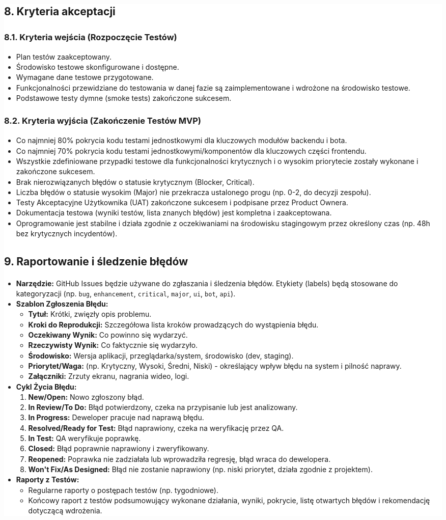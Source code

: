 ## 8. Kryteria akceptacji

### 8.1. Kryteria wejścia (Rozpoczęcie Testów)

*   Plan testów zaakceptowany.
*   Środowisko testowe skonfigurowane i dostępne.
*   Wymagane dane testowe przygotowane.
*   Funkcjonalności przewidziane do testowania w danej fazie są zaimplementowane i wdrożone na środowisko testowe.
*   Podstawowe testy dymne (smoke tests) zakończone sukcesem.

### 8.2. Kryteria wyjścia (Zakończenie Testów MVP)

*   Co najmniej 80% pokrycia kodu testami jednostkowymi dla kluczowych modułów backendu i bota.
*   Co najmniej 70% pokrycia kodu testami jednostkowymi/komponentów dla kluczowych części frontendu.
*   Wszystkie zdefiniowane przypadki testowe dla funkcjonalności krytycznych i o wysokim priorytecie zostały wykonane i zakończone sukcesem.
*   Brak nierozwiązanych błędów o statusie krytycznym (Blocker, Critical).
*   Liczba błędów o statusie wysokim (Major) nie przekracza ustalonego progu (np. 0-2, do decyzji zespołu).
*   Testy Akceptacyjne Użytkownika (UAT) zakończone sukcesem i podpisane przez Product Ownera.
*   Dokumentacja testowa (wyniki testów, lista znanych błędów) jest kompletna i zaakceptowana.
*   Oprogramowanie jest stabilne i działa zgodnie z oczekiwaniami na środowisku stagingowym przez określony czas (np. 48h bez krytycznych incydentów).

## 9. Raportowanie i śledzenie błędów

*   **Narzędzie:** GitHub Issues będzie używane do zgłaszania i śledzenia błędów. Etykiety (labels) będą stosowane do kategoryzacji (np. `bug`, `enhancement`, `critical`, `major`, `ui`, `bot`, `api`).
*   **Szablon Zgłoszenia Błędu:**
    *   **Tytuł:** Krótki, zwięzły opis problemu.
    *   **Kroki do Reprodukcji:** Szczegółowa lista kroków prowadzących do wystąpienia błędu.
    *   **Oczekiwany Wynik:** Co powinno się wydarzyć.
    *   **Rzeczywisty Wynik:** Co faktycznie się wydarzyło.
    *   **Środowisko:** Wersja aplikacji, przeglądarka/system, środowisko (dev, staging).
    *   **Priorytet/Waga:** (np. Krytyczny, Wysoki, Średni, Niski) - określający wpływ błędu na system i pilność naprawy.
    *   **Załączniki:** Zrzuty ekranu, nagrania wideo, logi.
*   **Cykl Życia Błędu:**
    1.  **New/Open:** Nowo zgłoszony błąd.
    2.  **In Review/To Do:** Błąd potwierdzony, czeka na przypisanie lub jest analizowany.
    3.  **In Progress:** Deweloper pracuje nad naprawą błędu.
    4.  **Resolved/Ready for Test:** Błąd naprawiony, czeka na weryfikację przez QA.
    5.  **In Test:** QA weryfikuje poprawkę.
    6.  **Closed:** Błąd poprawnie naprawiony i zweryfikowany.
    7.  **Reopened:** Poprawka nie zadziałała lub wprowadziła regresję, błąd wraca do dewelopera.
    8.  **Won't Fix/As Designed:** Błąd nie zostanie naprawiony (np. niski priorytet, działa zgodnie z projektem).
*   **Raporty z Testów:**
    *   Regularne raporty o postępach testów (np. tygodniowe).
    *   Końcowy raport z testów podsumowujący wykonane działania, wyniki, pokrycie, listę otwartych błędów i rekomendację dotyczącą wdrożenia.
